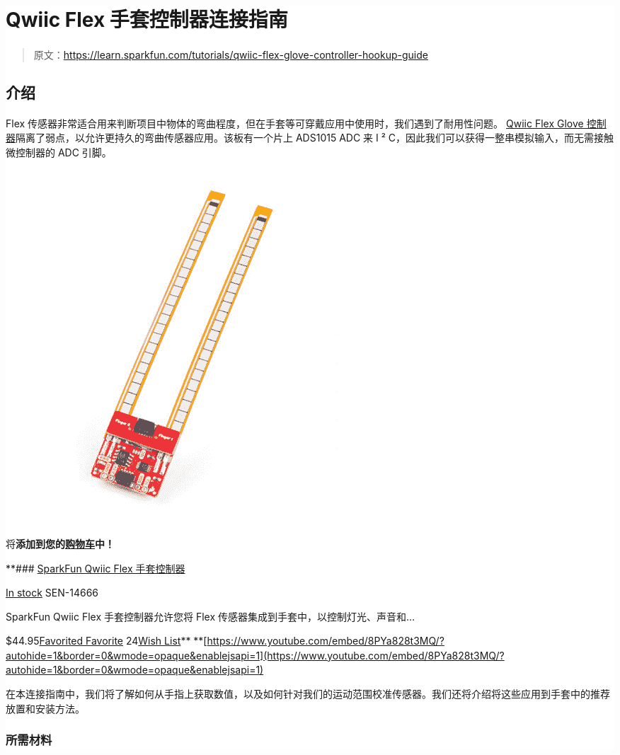 # Qwiic Flex 手套控制器连接指南

> 原文：<https://learn.sparkfun.com/tutorials/qwiic-flex-glove-controller-hookup-guide>

## 介绍

Flex 传感器非常适合用来判断项目中物体的弯曲程度，但在手套等可穿戴应用中使用时，我们遇到了耐用性问题。 [Qwiic Flex Glove 控制器](https://www.sparkfun.com/products/14666)隔离了弱点，以允许更持久的弯曲传感器应用。该板有一个片上 ADS1015 ADC 来 I ² C，因此我们可以获得一整串模拟输入，而无需接触微控制器的 ADC 引脚。

[![SparkFun Qwiic Flex Glove Controller](img/46bd3439304d908d7584849a6d731b3b.png)](https://www.sparkfun.com/products/14666) 

将**添加到您的[购物车](https://www.sparkfun.com/cart)中！**

 **### [SparkFun Qwiic Flex 手套控制器](https://www.sparkfun.com/products/14666)

[In stock](https://learn.sparkfun.com/static/bubbles/ "in stock") SEN-14666

SparkFun Qwiic Flex 手套控制器允许您将 Flex 传感器集成到手套中，以控制灯光、声音和…

$44.95[Favorited Favorite](# "Add to favorites") 24[Wish List](# "Add to wish list")** **[https://www.youtube.com/embed/8PYa828t3MQ/?autohide=1&border=0&wmode=opaque&enablejsapi=1](https://www.youtube.com/embed/8PYa828t3MQ/?autohide=1&border=0&wmode=opaque&enablejsapi=1)

在本连接指南中，我们将了解如何从手指上获取数值，以及如何针对我们的运动范围校准传感器。我们还将介绍将这些应用到手套中的推荐放置和安装方法。

### 所需材料
